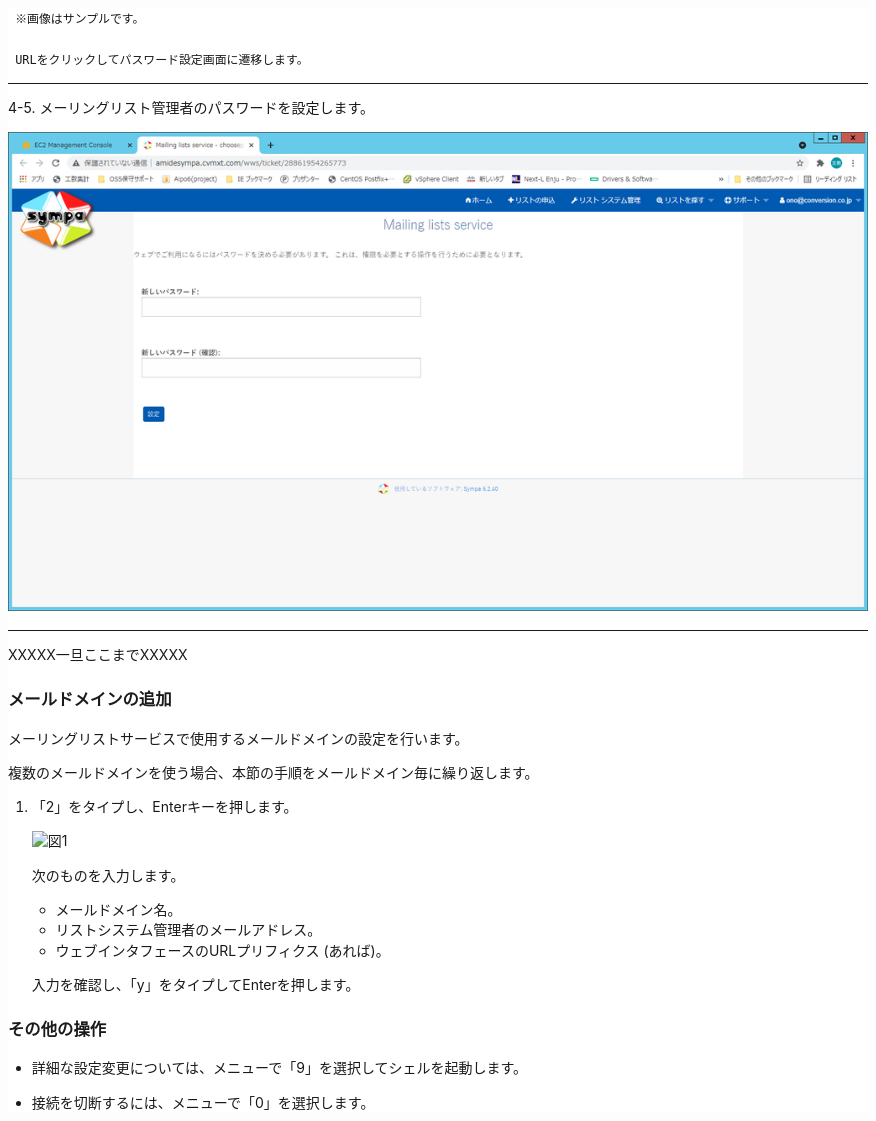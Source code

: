      ※画像はサンプルです。
     
     URLをクリックしてパスワード設定画面に遷移します。

--------------------------------------------------------------------------------------------------

 4-5. メーリングリスト管理者のパスワードを設定します。

![図29](images/GUI005.png)


--------------------------------------------------------------------------------------------------
XXXXX一旦ここまでXXXXX


### メールドメインの追加

メーリングリストサービスで使用するメールドメインの設定を行います。

複数のメールドメインを使う場合、本節の手順をメールドメイン毎に繰り返します。

  1. 「2」をタイプし、Enterキーを押します。

     ![図1](005.png)

     次のものを入力します。

       * メールドメイン名。
       * リストシステム管理者のメールアドレス。
       * ウェブインタフェースのURLプリフィクス (あれば)。

     入力を確認し、「y」をタイプしてEnterを押します。

### その他の操作

  * 詳細な設定変更については、メニューで「9」を選択してシェルを起動します。

  * 接続を切断するには、メニューで「0」を選択します。

